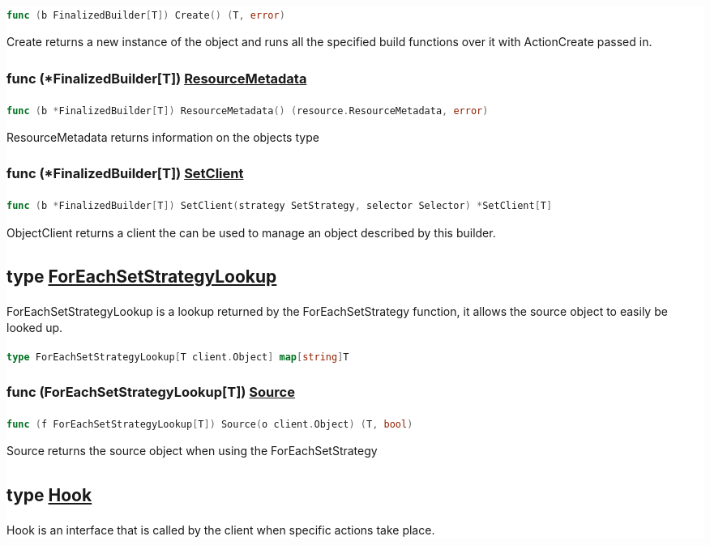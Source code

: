 ```go
func (b FinalizedBuilder[T]) Create() (T, error)
```

Create returns a new instance of the object and runs all the specified build functions over it with ActionCreate passed in.

<a name="FinalizedBuilder[T].ResourceMetadata"></a>
### func \(\*FinalizedBuilder\[T\]\) [ResourceMetadata](<https://github.com/kubespress/objects/blob/main/builder.go#L405>)

```go
func (b *FinalizedBuilder[T]) ResourceMetadata() (resource.ResourceMetadata, error)
```

ResourceMetadata returns information on the objects type

<a name="FinalizedBuilder[T].SetClient"></a>
### func \(\*FinalizedBuilder\[T\]\) [SetClient](<https://github.com/kubespress/objects/blob/main/builder.go#L452>)

```go
func (b *FinalizedBuilder[T]) SetClient(strategy SetStrategy, selector Selector) *SetClient[T]
```

ObjectClient returns a client the can be used to manage an object described by this builder.

<a name="ForEachSetStrategyLookup"></a>
## type [ForEachSetStrategyLookup](<https://github.com/kubespress/objects/blob/main/set_strategy.go#L411>)

ForEachSetStrategyLookup is a lookup returned by the ForEachSetStrategy function, it allows the source object to easily be looked up.

```go
type ForEachSetStrategyLookup[T client.Object] map[string]T
```

<a name="ForEachSetStrategyLookup[T].Source"></a>
### func \(ForEachSetStrategyLookup\[T\]\) [Source](<https://github.com/kubespress/objects/blob/main/set_strategy.go#L414>)

```go
func (f ForEachSetStrategyLookup[T]) Source(o client.Object) (T, bool)
```

Source returns the source object when using the ForEachSetStrategy

<a name="Hook"></a>
## type [Hook](<https://github.com/kubespress/objects/blob/main/hooks.go#L27-L37>)

Hook is an interface that is called by the client when specific actions take place.
